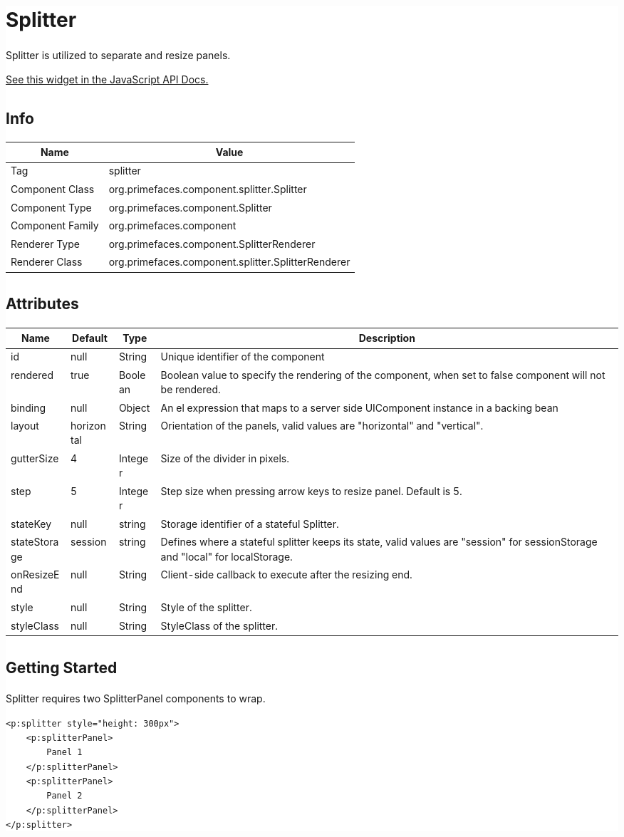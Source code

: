 # Splitter

Splitter is utilized to separate and resize panels.

[See this widget in the JavaScript API Docs.](../jsdocs/classes/src_PrimeFaces.PrimeFaces.widget.Splitter.html)

## Info

| Name | Value |
| --- | --- |
| Tag | splitter
| Component Class | org.primefaces.component.splitter.Splitter
| Component Type | org.primefaces.component.Splitter
| Component Family | org.primefaces.component
| Renderer Type | org.primefaces.component.SplitterRenderer
| Renderer Class | org.primefaces.component.splitter.SplitterRenderer

## Attributes

| Name | Default | Type | Description | 
| --- | --- | --- | --- |
| id | null | String | Unique identifier of the component
| rendered | true | Boolean | Boolean value to specify the rendering of the component, when set to false component will not be rendered.
| binding | null | Object | An el expression that maps to a server side UIComponent instance in a backing bean
| layout | horizontal | String | Orientation of the panels, valid values are "horizontal" and "vertical".
| gutterSize | 4 | Integer | Size of the divider in pixels.
| step | 5 | Integer | Step size when pressing arrow keys to resize panel. Default is 5.
| stateKey | null | string | Storage identifier of a stateful Splitter.
| stateStorage | session | string | Defines where a stateful splitter keeps its state, valid values are "session" for sessionStorage and "local" for localStorage.
| onResizeEnd | null | String | Client-side callback to execute after the resizing end.
| style | null | String | Style of the splitter.
| styleClass | null | String | StyleClass of the splitter.

## Getting Started
Splitter requires two SplitterPanel components to wrap.

```xhtml
<p:splitter style="height: 300px">
    <p:splitterPanel>
        Panel 1
    </p:splitterPanel>
    <p:splitterPanel>
        Panel 2
    </p:splitterPanel>
</p:splitter>
```
